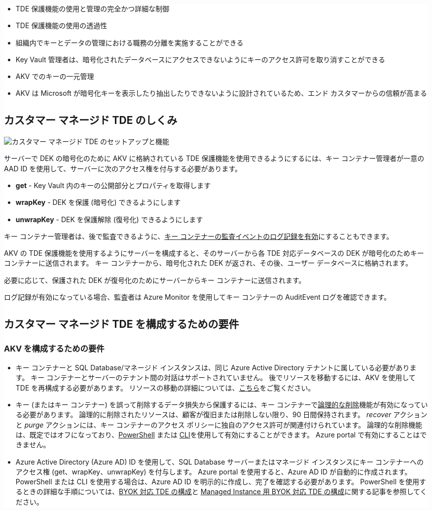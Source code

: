 - TDE 保護機能の使用と管理の完全かつ詳細な制御

- TDE 保護機能の使用の透過性

- 組織内でキーとデータの管理における職務の分離を実施することができる

- Key Vault 管理者は、暗号化されたデータベースにアクセスできないようにキーのアクセス許可を取り消すことができる

- AKV でのキーの一元管理

- AKV は Microsoft が暗号化キーを表示したり抽出したりできないように設計されているため、エンド カスタマーからの信頼が高まる

## <a name="how-customer-managed-tde-works"></a>カスタマー マネージド TDE のしくみ

![カスタマー マネージド TDE のセットアップと機能](./media/transparent-data-encryption-byok-azure-sql/customer-managed-tde-with-roles.PNG)

サーバーで DEK の暗号化のために AKV に格納されている TDE 保護機能を使用できるようにするには、キー コンテナー管理者が一意の AAD ID を使用して、サーバーに次のアクセス権を付与する必要があります。

- **get** - Key Vault 内のキーの公開部分とプロパティを取得します

- **wrapKey** - DEK を保護 (暗号化) できるようにします

- **unwrapKey** - DEK を保護解除 (復号化) できるようにします

キー コンテナー管理者は、後で監査できるように、[キー コンテナーの監査イベントのログ記録を有効](https://docs.microsoft.com/azure/azure-monitor/insights/azure-key-vault)にすることもできます。

AKV の TDE 保護機能を使用するようにサーバーを構成すると、そのサーバーから各 TDE 対応データベースの DEK が暗号化のためキー コンテナーに送信されます。 キー コンテナーから、暗号化された DEK が返され、その後、ユーザー データベースに格納されます。

必要に応じて、保護された DEK が復号化のためにサーバーからキー コンテナーに送信されます。

ログ記録が有効になっている場合、監査者は Azure Monitor を使用してキー コンテナーの AuditEvent ログを確認できます。


## <a name="requirements-for-configuring-customer-managed-tde"></a>カスタマー マネージド TDE を構成するための要件

### <a name="requirements-for-configuring-akv"></a>AKV を構成するための要件

- キー コンテナーと SQL Database/マネージド インスタンスは、同じ Azure Active Directory テナントに属している必要があります。 キー コンテナーとサーバーのテナント間の対話はサポートされていません。 後でリソースを移動するには、AKV を使用して TDE を再構成する必要があります。 リソースの移動の詳細については、[こちら](https://docs.microsoft.com/azure/azure-resource-manager/resource-group-move-resources)をご覧ください。

- キー (またはキー コンテナー) を誤って削除するデータ損失から保護するには、キー コンテナーで[論理的な削除](https://docs.microsoft.com/azure/key-vault/key-vault-ovw-soft-delete)機能が有効になっている必要があります。 論理的に削除されたリソースは、顧客が復旧または削除しない限り、90 日間保持されます。 *recover* アクションと *purge* アクションには、キー コンテナーのアクセス ポリシーに独自のアクセス許可が関連付けられています。 論理的な削除機能は、既定ではオフになっており、[PowerShell](https://docs.microsoft.com/azure/key-vault/key-vault-soft-delete-powershell#enabling-soft-delete) または [CLI](https://docs.microsoft.com/azure/key-vault/key-vault-soft-delete-cli#enabling-soft-delete)を使用して有効にすることができます。 Azure portal で有効にすることはできません。  

- Azure Active Directory (Azure AD) ID を使用して、SQL Database サーバーまたはマネージド インスタンスにキー コンテナーへのアクセス権 (get、wrapKey、unwrapKey) を付与します。 Azure portal を使用すると、Azure AD ID が自動的に作成されます。 PowerShell または CLI を使用する場合は、Azure AD ID を明示的に作成し、完了を確認する必要があります。 PowerShell を使用するときの詳細な手順については、[BYOK 対応 TDE の構成](transparent-data-encryption-byok-azure-sql-configure.md)と [Managed Instance 用 BYOK 対応 TDE の構成](https://aka.ms/sqlmibyoktdepowershell)に関する記事を参照してください。
